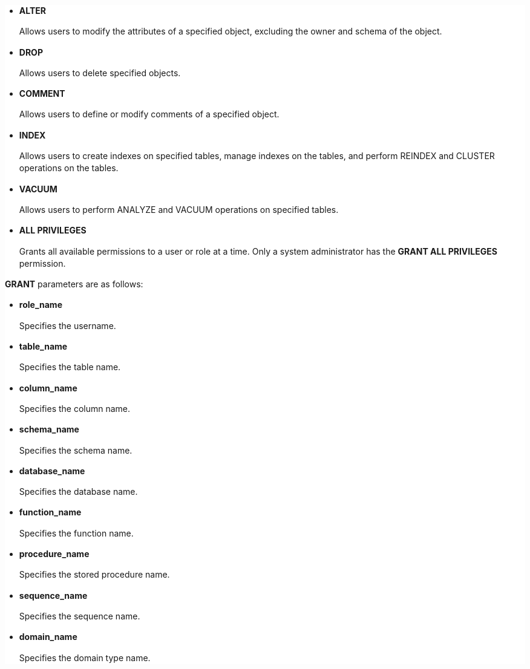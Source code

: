 -   **ALTER**

    Allows users to modify the attributes of a specified object, excluding the owner and schema of the object.

-   **DROP**

    Allows users to delete specified objects.

-   **COMMENT**

    Allows users to define or modify comments of a specified object.

-   **INDEX**

    Allows users to create indexes on specified tables, manage indexes on the tables, and perform REINDEX and CLUSTER operations on the tables.

-   **VACUUM**

    Allows users to perform ANALYZE and VACUUM operations on specified tables.

-   **ALL PRIVILEGES**

    Grants all available permissions to a user or role at a time. Only a system administrator has the  **GRANT ALL PRIVILEGES**  permission.


**GRANT**  parameters are as follows:

-   **role\_name**

    Specifies the username.

-   **table\_name**

    Specifies the table name.

-   **column\_name**

    Specifies the column name.

-   **schema\_name**

    Specifies the schema name.

-   **database\_name**

    Specifies the database name.

-   **function\_name**

    Specifies the function name.

-   **procedure\_name**

    Specifies the stored procedure name.

-   **sequence\_name**

    Specifies the sequence name.

-   **domain\_name**

    Specifies the domain type name.
